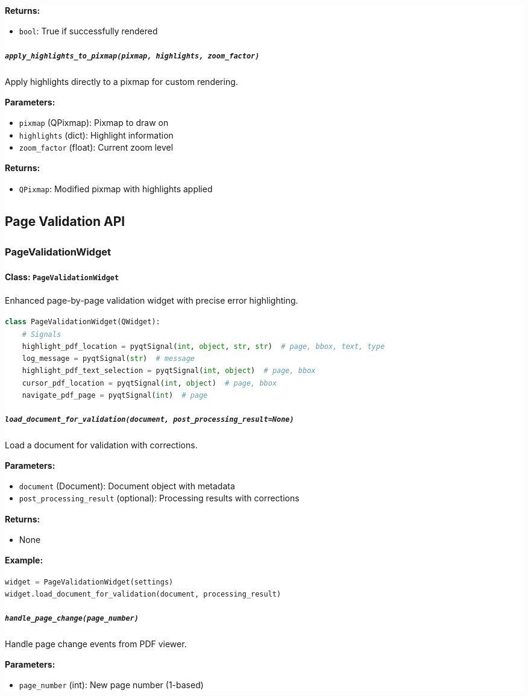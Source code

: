 **Returns:**
- `bool`: True if successfully rendered

##### `apply_highlights_to_pixmap(pixmap, highlights, zoom_factor)`
Apply highlights directly to a pixmap for custom rendering.

**Parameters:**
- `pixmap` (QPixmap): Pixmap to draw on
- `highlights` (dict): Highlight information
- `zoom_factor` (float): Current zoom level

**Returns:**
- `QPixmap`: Modified pixmap with highlights applied

## Page Validation API

### PageValidationWidget

#### Class: `PageValidationWidget`

Enhanced page-by-page validation widget with precise error highlighting.

```python
class PageValidationWidget(QWidget):
    # Signals
    highlight_pdf_location = pyqtSignal(int, object, str, str)  # page, bbox, text, type
    log_message = pyqtSignal(str)  # message
    highlight_pdf_text_selection = pyqtSignal(int, object)  # page, bbox
    cursor_pdf_location = pyqtSignal(int, object)  # page, bbox
    navigate_pdf_page = pyqtSignal(int)  # page
```

##### `load_document_for_validation(document, post_processing_result=None)`
Load a document for validation with corrections.

**Parameters:**
- `document` (Document): Document object with metadata
- `post_processing_result` (optional): Processing results with corrections

**Returns:**
- None

**Example:**
```python
widget = PageValidationWidget(settings)
widget.load_document_for_validation(document, processing_result)
```

##### `handle_page_change(page_number)`
Handle page change events from PDF viewer.

**Parameters:**
- `page_number` (int): New page number (1-based)
